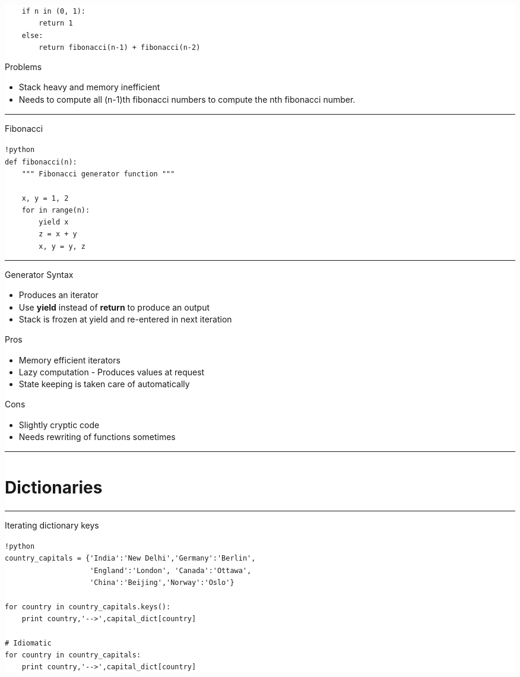         if n in (0, 1):        
            return 1
        else:
            return fibonacci(n-1) + fibonacci(n-2)

Problems
 
   * Stack heavy and memory inefficient
   * Needs to compute all (n-1)th fibonacci numbers to
     compute the nth fibonacci number.

---
Fibonacci

    !python
    def fibonacci(n):
        """ Fibonacci generator function """

        x, y = 1, 2
        for in range(n):
            yield x            
            z = x + y
            x, y = y, z

---
Generator Syntax

   * Produces an iterator 
   * Use __yield__ instead of __return__ to produce an output
   * Stack is frozen at yield and re-entered in next iteration
   
Pros

   * Memory efficient iterators
   * Lazy computation - Produces values at request
   * State keeping is taken care of automatically
   
Cons

   * Slightly cryptic code
   * Needs rewriting of functions sometimes

---
Dictionaries
============
---
Iterating dictionary keys

    !python
    country_capitals = {'India':'New Delhi','Germany':'Berlin',
                        'England':'London', 'Canada':'Ottawa',
                        'China':'Beijing','Norway':'Oslo'}

    for country in country_capitals.keys():
        print country,'-->',capital_dict[country]

    # Idiomatic
    for country in country_capitals:
        print country,'-->',capital_dict[country]
